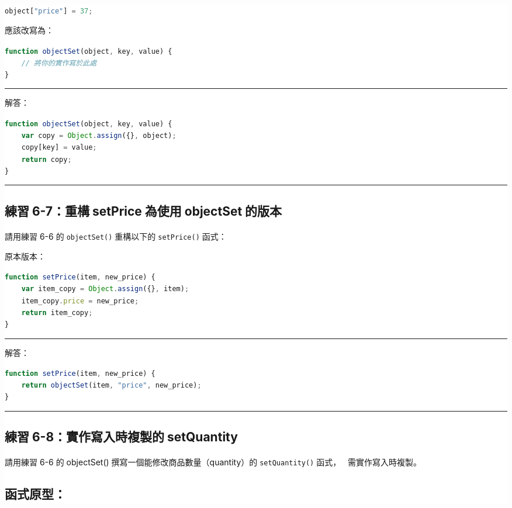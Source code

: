 ```js
object["price"] = 37;
```

應該改寫為：

```js
function objectSet(object, key, value) {
    // 將你的實作寫於此處
}
```

---

解答：

```js
function objectSet(object, key, value) {
    var copy = Object.assign({}, object);
    copy[key] = value;
    return copy;
}
```

---

## 練習 6-7：重構 setPrice 為使用 objectSet 的版本

請用練習 6-6 的 `objectSet()` 重構以下的 `setPrice()` 函式：

原本版本：

```js
function setPrice(item, new_price) {
    var item_copy = Object.assign({}, item);
    item_copy.price = new_price;
    return item_copy;
}
```

---

解答：

```js
function setPrice(item, new_price) {
    return objectSet(item, "price", new_price);
}
```

---

## 練習 6-8：實作寫入時複製的 setQuantity

請用練習 6-6 的 objectSet() 撰寫一個能修改商品數量（quantity）的 `setQuantity()` 函式，  
需實作寫入時複製。

## 函式原型：
